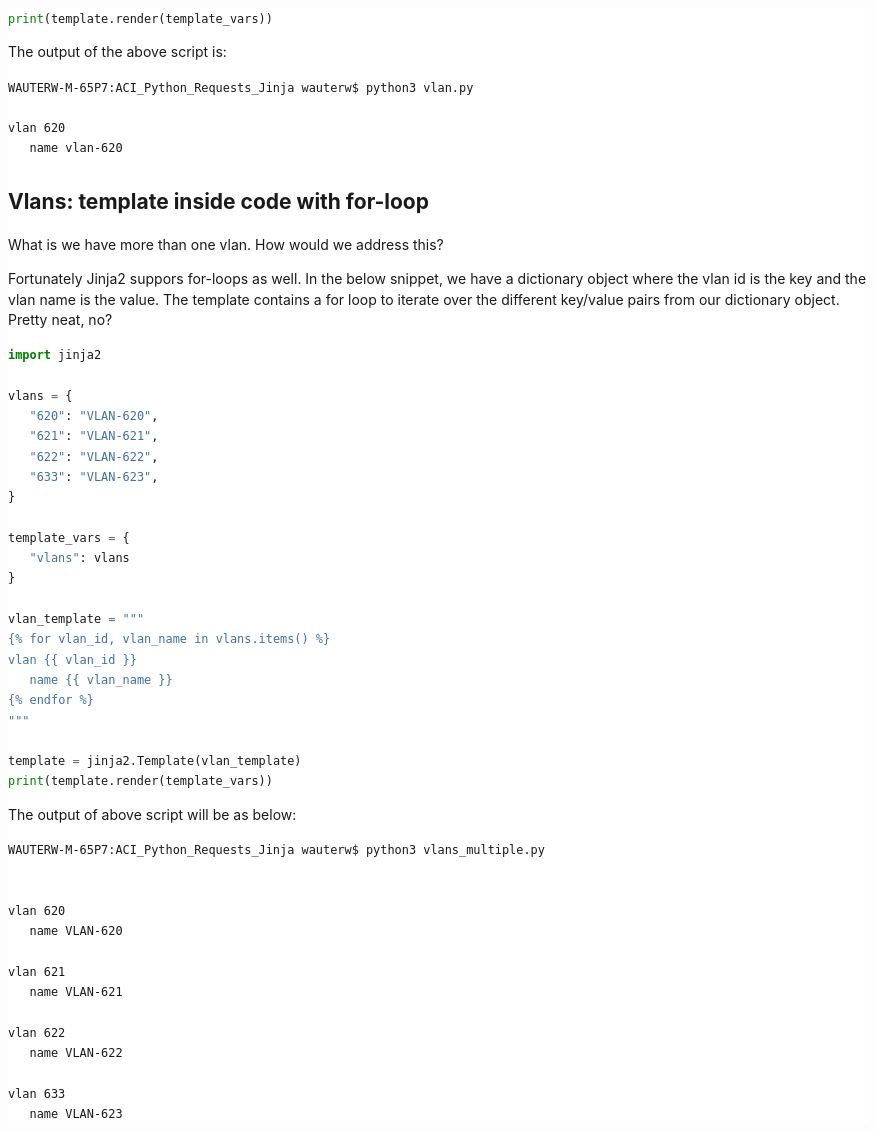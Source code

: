 ```python
print(template.render(template_vars))
```
The output of the above script is:

```bash
WAUTERW-M-65P7:ACI_Python_Requests_Jinja wauterw$ python3 vlan.py 

vlan 620
   name vlan-620
```
## Vlans: template inside code with for-loop

What is we have more than one vlan. How would we address this? 

Fortunately Jinja2 suppors for-loops as well. In the below snippet, we have a dictionary object where the vlan id is the key and the vlan name is the value. The template contains a for loop to iterate over the different key/value pairs from our dictionary object. Pretty neat, no?

```python
import jinja2

vlans = {
   "620": "VLAN-620",
   "621": "VLAN-621", 
   "622": "VLAN-622", 
   "633": "VLAN-623",   
}

template_vars = {
   "vlans": vlans
}

vlan_template = """
{% for vlan_id, vlan_name in vlans.items() %}
vlan {{ vlan_id }}
   name {{ vlan_name }}
{% endfor %}
"""

template = jinja2.Template(vlan_template)
print(template.render(template_vars))
```
The output of above script will be as below:

```bash
WAUTERW-M-65P7:ACI_Python_Requests_Jinja wauterw$ python3 vlans_multiple.py 


vlan 620
   name VLAN-620

vlan 621
   name VLAN-621

vlan 622
   name VLAN-622

vlan 633
   name VLAN-623
```
